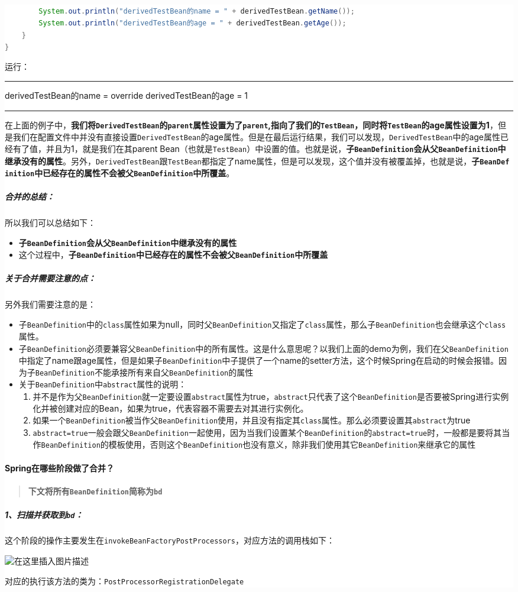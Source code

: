 ```java
		System.out.println("derivedTestBean的name = " + derivedTestBean.getName());
		System.out.println("derivedTestBean的age = " + derivedTestBean.getAge());
	}
}
```

运行：

------

derivedTestBean的name = override
derivedTestBean的age = 1

------

在上面的例子中，**我们将`DerivedTestBean`的`parent`属性设置为了`parent`,指向了我们的`TestBean`，同时将`TestBean`的age属性设置为1**，但是我们在配置文件中并没有直接设置`DerivedTestBean`的age属性。但是在最后运行结果，我们可以发现，`DerivedTestBean`中的age属性已经有了值，并且为1，就是我们在其parent Bean（也就是`TestBean`）中设置的值。也就是说，**子`BeanDefinition`会从父`BeanDefinition`中继承没有的属性**。另外，`DerivedTestBean`跟`TestBean`都指定了name属性，但是可以发现，这个值并没有被覆盖掉，也就是说，**子`BeanDefinition`中已经存在的属性不会被父`BeanDefinition`中所覆盖**。

##### 合并的总结：

所以我们可以总结如下：

- **子`BeanDefinition`会从父`BeanDefinition`中继承没有的属性**
- 这个过程中，**子`BeanDefinition`中已经存在的属性不会被父`BeanDefinition`中所覆盖**

##### 关于合并需要注意的点：

另外我们需要注意的是：

- 子`BeanDefinition`中的`class`属性如果为null，同时父`BeanDefinition`又指定了`class`属性，那么子`BeanDefinition`也会继承这个`class`属性。
- 子`BeanDefinition`必须要兼容父`BeanDefinition`中的所有属性。这是什么意思呢？以我们上面的demo为例，我们在父`BeanDefinition`中指定了name跟age属性，但是如果子`BeanDefinition`中子提供了一个name的setter方法，这个时候Spring在启动的时候会报错。因为子`BeanDefinition`不能承接所有来自父`BeanDefinition`的属性
- 关于`BeanDefinition`中`abstract`属性的说明：
  1. 并不是作为父`BeanDefinition`就一定要设置`abstract`属性为true，`abstract`只代表了这个`BeanDefinition`是否要被Spring进行实例化并被创建对应的Bean，如果为true，代表容器不需要去对其进行实例化。
  2. 如果一个`BeanDefinition`被当作父`BeanDefinition`使用，并且没有指定其`class`属性。那么必须要设置其`abstract`为true
  3. `abstract=true`一般会跟父`BeanDefinition`一起使用，因为当我们设置某个`BeanDefinition`的`abstract=true`时，一般都是要将其当作`BeanDefinition`的模板使用，否则这个`BeanDefinition`也没有意义，除非我们使用其它`BeanDefinition`来继承它的属性

#### Spring在哪些阶段做了合并？

> **下文将所有`BeanDefinition`简称为`bd`**

##### 1、扫描并获取到`bd`：

这个阶段的操作主要发生在`invokeBeanFactoryPostProcessors`，对应方法的调用栈如下：

![在这里插入图片描述](https://img-blog.csdnimg.cn/20200107002153661.jpg?x-oss-process=image/watermark,type_ZmFuZ3poZW5naGVpdGk,shadow_10,text_aHR0cHM6Ly9ibG9nLmNzZG4ubmV0L3FxXzQxOTA3OTkx,size_16,color_FFFFFF,t_70)

对应的执行该方法的类为：`PostProcessorRegistrationDelegate`
